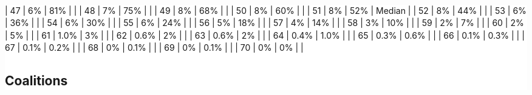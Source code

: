 | 47 | 6% | 81% |  |
| 48 | 7% | 75% |  |
| 49 | 8% | 68% |  |
| 50 | 8% | 60% |  |
| 51 | 8% | 52% | Median |
| 52 | 8% | 44% |  |
| 53 | 6% | 36% |  |
| 54 | 6% | 30% |  |
| 55 | 6% | 24% |  |
| 56 | 5% | 18% |  |
| 57 | 4% | 14% |  |
| 58 | 3% | 10% |  |
| 59 | 2% | 7% |  |
| 60 | 2% | 5% |  |
| 61 | 1.0% | 3% |  |
| 62 | 0.6% | 2% |  |
| 63 | 0.6% | 2% |  |
| 64 | 0.4% | 1.0% |  |
| 65 | 0.3% | 0.6% |  |
| 66 | 0.1% | 0.3% |  |
| 67 | 0.1% | 0.2% |  |
| 68 | 0% | 0.1% |  |
| 69 | 0% | 0.1% |  |
| 70 | 0% | 0% |  |


## Coalitions
